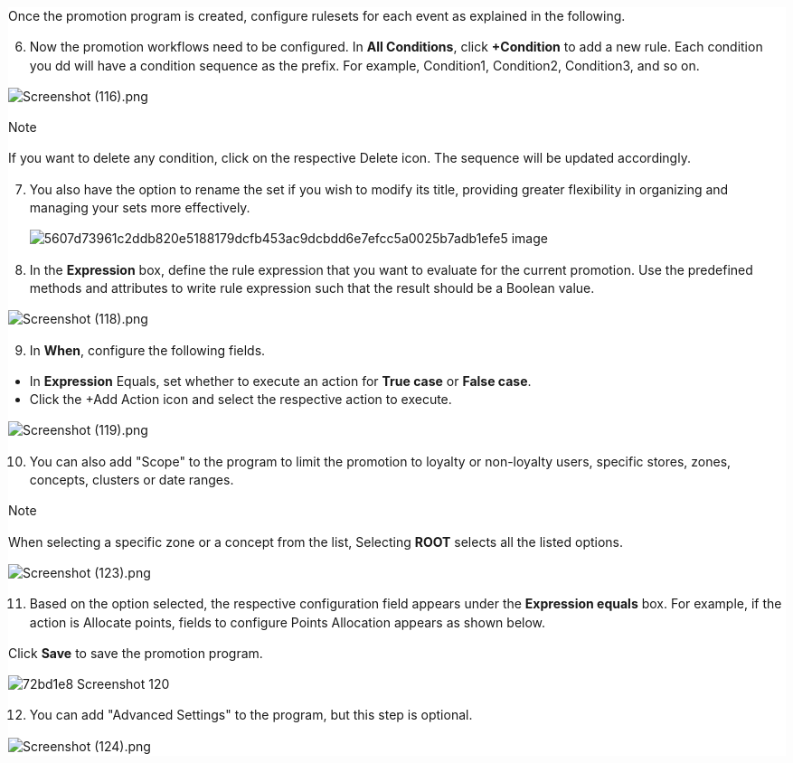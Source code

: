 Once the promotion program is created, configure rulesets for each event as explained in the following.

6. Now the promotion workflows need to be configured. In **All Conditions**, click **+Condition** to add a new rule. Each condition you dd will have a condition sequence as the prefix. For example, Condition1, Condition2, Condition3, and so on.

![](https://files.readme.io/669808c-Screenshot_116.png "Screenshot (116).png")

<Note title="Note">
Note

If you want to delete any condition, click on the respective Delete icon. The sequence will be updated accordingly.
</Note>

7. You also have the option to rename the set if you wish to modify its title, providing greater flexibility in organizing and managing your sets more effectively.

   ![5607d73961c2ddb820e5188179dcfb453ac9dcbdd6e7efcc5a0025b7adb1efe5 image](https://files.readme.io/5607d73961c2ddb820e5188179dcfb453ac9dcbdd6e7efcc5a0025b7adb1efe5-image.png)
8. In the **Expression** box, define the rule expression that you want to evaluate for the current promotion. Use the predefined methods and attributes to write rule expression such that the result should be a Boolean value.

![](https://files.readme.io/2d6ccc7-Screenshot_118.png "Screenshot (118).png")

9. In **When**, configure the following fields.

* In **Expression** Equals, set whether to execute an action for **True case** or **False case**. 
* Click the +Add Action icon and select the respective action to execute.

![](https://files.readme.io/45fdf6d-Screenshot_119.png "Screenshot (119).png")

10. You can also add "Scope" to the program to limit the promotion to loyalty or non-loyalty users, specific stores, zones, concepts, clusters or date ranges.

<Note title="Note">
Note

When selecting a specific zone or a concept from the list, Selecting **ROOT** selects all the listed options.
</Note>

![](https://files.readme.io/ac4f65b-Screenshot_123.png "Screenshot (123).png")

11. Based on the option selected, the respective configuration field appears under the **Expression equals** box.  For example, if the action is Allocate points, fields to configure Points Allocation appears as shown below.

Click **Save** to save the promotion program.

![72bd1e8 Screenshot 120](https://files.readme.io/72bd1e8-Screenshot_120.png)

12. You can add "Advanced Settings" to the program, but this step is optional.

![](https://files.readme.io/10c0a1e-Screenshot_124.png "Screenshot (124).png")
